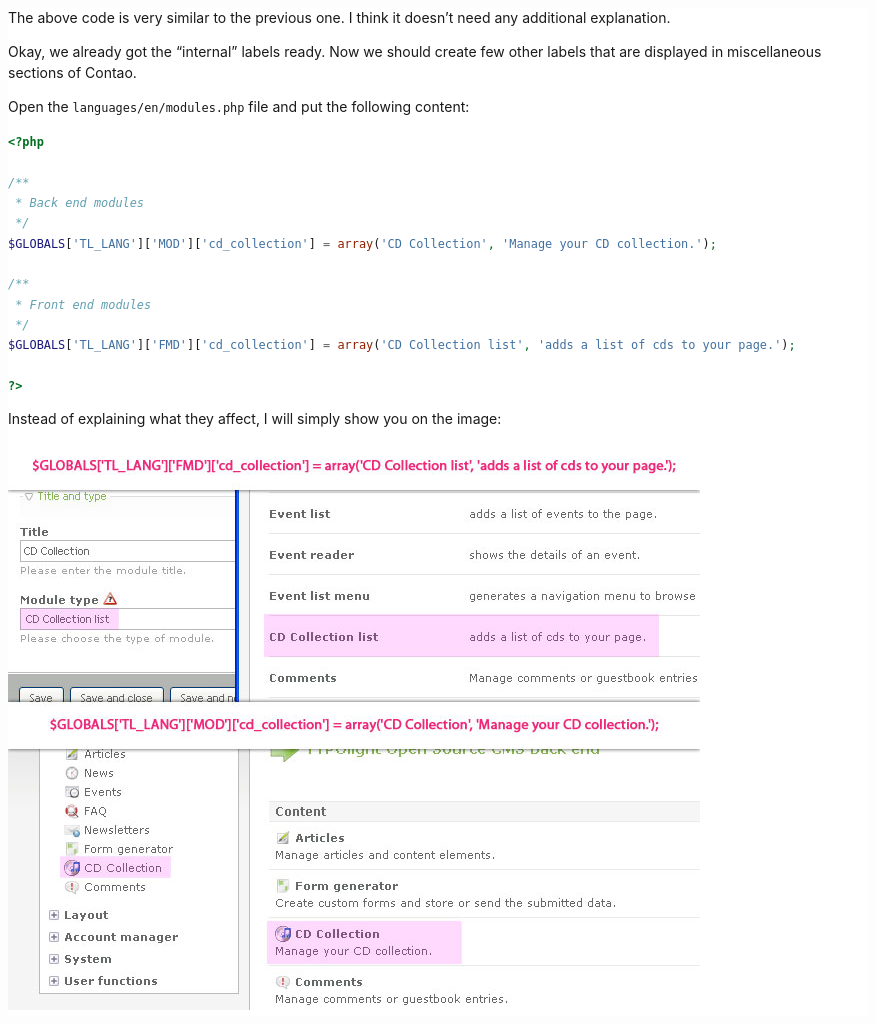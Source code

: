 The above code is very similar to the previous one. I think it doesn’t need any additional explanation.

Okay, we already got the “internal” labels ready. Now we should create few other labels that are displayed in miscellaneous sections of Contao.

Open the `languages/en/modules.php` file and put the following content:


```php
<?php

/**
 * Back end modules
 */
$GLOBALS['TL_LANG']['MOD']['cd_collection'] = array('CD Collection', 'Manage your CD collection.');

/**
 * Front end modules
 */
$GLOBALS['TL_LANG']['FMD']['cd_collection'] = array('CD Collection list', 'adds a list of cds to your page.');

?>
```

Instead of explaining what they affect, I will simply show you on the image:



![Labels from modules.php](assets/labels_modules.jpg)
